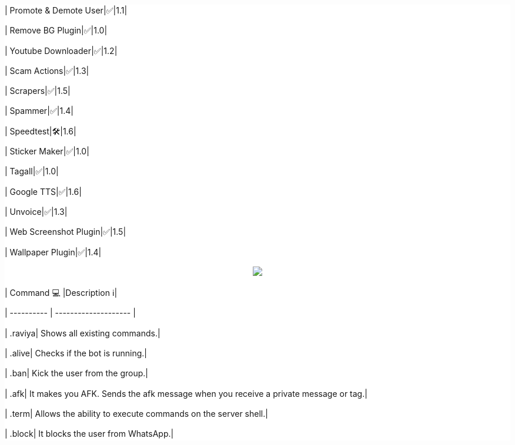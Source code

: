 | Promote & Demote User|✅|1.1|

| Remove BG Plugin|✅|1.0|

| Youtube Downloader|✅|1.2|

| Scam Actions|✅|1.3|

| Scrapers|✅|1.5|

| Spammer|✅|1.4|

| Speedtest|🛠️|1.6|

| Sticker Maker|✅|1.0|

| Tagall|✅|1.0|

| Google TTS|✅|1.6|

| Unvoice|✅|1.3|

| Web Screenshot Plugin|✅|1.5|

| Wallpaper Plugin|✅|1.4|

<div align="center">

<img src="https://i.imgur.com/u5e34vY.jpeg" />

  </div>

| Command 💻 |Description ℹ️|

| ---------- | -------------------- |

| .raviya| Shows all existing commands.|

| .alive| Checks if the bot is running.|

| .ban| Kick the user from the group.|

| .afk| It makes you AFK. Sends the afk message when you receive a private message or tag.|

| .term| Allows the ability to execute commands on the server shell.|

| .block| It blocks the user from WhatsApp.|
